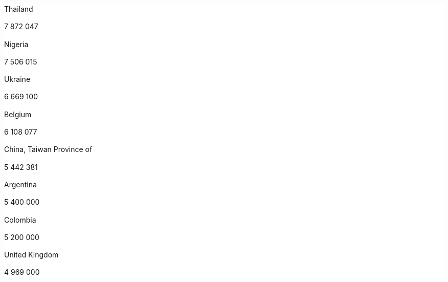 




Thailand


7 872 047






Nigeria


7 506 015






Ukraine


6 669 100






Belgium


6 108 077






China, Taiwan Province of


5 442 381






Argentina


5 400 000






Colombia


5 200 000






United Kingdom


4 969 000
